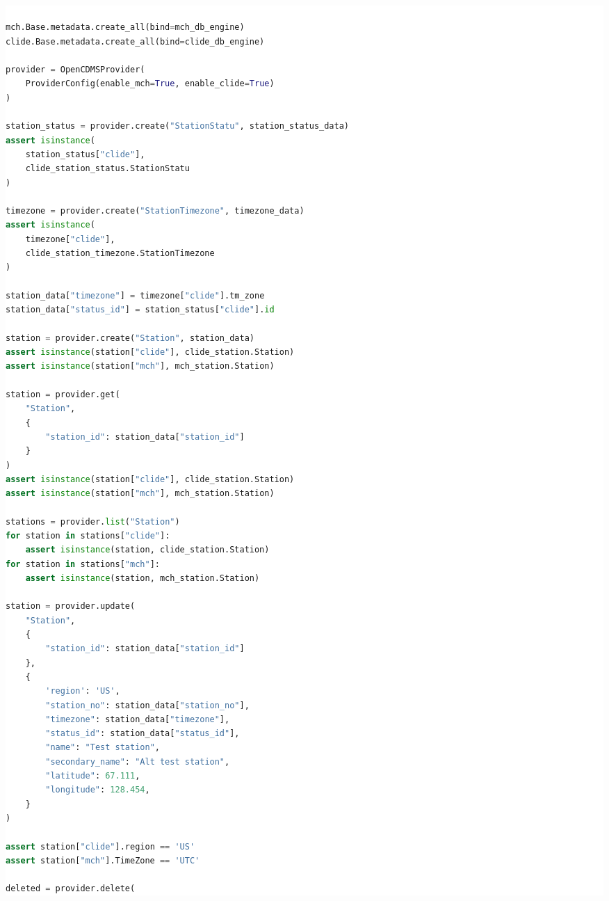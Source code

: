 ```python

mch.Base.metadata.create_all(bind=mch_db_engine)
clide.Base.metadata.create_all(bind=clide_db_engine)

provider = OpenCDMSProvider(
    ProviderConfig(enable_mch=True, enable_clide=True)
)

station_status = provider.create("StationStatu", station_status_data)
assert isinstance(
    station_status["clide"],
    clide_station_status.StationStatu
)

timezone = provider.create("StationTimezone", timezone_data)
assert isinstance(
    timezone["clide"],
    clide_station_timezone.StationTimezone
)

station_data["timezone"] = timezone["clide"].tm_zone
station_data["status_id"] = station_status["clide"].id

station = provider.create("Station", station_data)
assert isinstance(station["clide"], clide_station.Station)
assert isinstance(station["mch"], mch_station.Station)

station = provider.get(
    "Station",
    {
        "station_id": station_data["station_id"]
    }
)
assert isinstance(station["clide"], clide_station.Station)
assert isinstance(station["mch"], mch_station.Station)

stations = provider.list("Station")
for station in stations["clide"]:
    assert isinstance(station, clide_station.Station)
for station in stations["mch"]:
    assert isinstance(station, mch_station.Station)

station = provider.update(
    "Station",
    {
        "station_id": station_data["station_id"]
    },
    {
        'region': 'US',
        "station_no": station_data["station_no"],
        "timezone": station_data["timezone"],
        "status_id": station_data["status_id"],
        "name": "Test station",
        "secondary_name": "Alt test station",
        "latitude": 67.111,
        "longitude": 128.454,
    }
)

assert station["clide"].region == 'US'
assert station["mch"].TimeZone == 'UTC'

deleted = provider.delete(
```